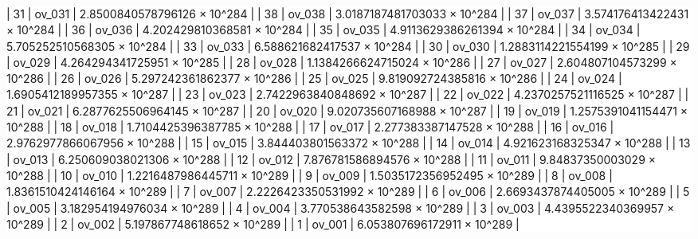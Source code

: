 | 31 | ov_031 | 2.8500840578796126 × 10^284 |
| 38 | ov_038 | 3.0187187481703033 × 10^284 |
| 37 | ov_037 | 3.574176413422431 × 10^284 |
| 36 | ov_036 | 4.202429810368581 × 10^284 |
| 35 | ov_035 | 4.9113629386261394 × 10^284 |
| 34 | ov_034 | 5.705252510568305 × 10^284 |
| 33 | ov_033 | 6.588621682417537 × 10^284 |
| 30 | ov_030 | 1.2883114221554199 × 10^285 |
| 29 | ov_029 | 4.264294341725951 × 10^285 |
| 28 | ov_028 | 1.1384266624715024 × 10^286 |
| 27 | ov_027 | 2.604807104573299 × 10^286 |
| 26 | ov_026 | 5.297242361862377 × 10^286 |
| 25 | ov_025 | 9.819092724385816 × 10^286 |
| 24 | ov_024 | 1.6905412189957355 × 10^287 |
| 23 | ov_023 | 2.7422963840848692 × 10^287 |
| 22 | ov_022 | 4.2370257521116525 × 10^287 |
| 21 | ov_021 | 6.2877625506964145 × 10^287 |
| 20 | ov_020 | 9.020735607168988 × 10^287 |
| 19 | ov_019 | 1.2575391041154471 × 10^288 |
| 18 | ov_018 | 1.7104425396387785 × 10^288 |
| 17 | ov_017 | 2.277383387147528 × 10^288 |
| 16 | ov_016 | 2.9762977866067956 × 10^288 |
| 15 | ov_015 | 3.844403801563372 × 10^288 |
| 14 | ov_014 | 4.921623168325347 × 10^288 |
| 13 | ov_013 | 6.250609038021306 × 10^288 |
| 12 | ov_012 | 7.876781586894576 × 10^288 |
| 11 | ov_011 | 9.84837350003029 × 10^288 |
| 10 | ov_010 | 1.2216487986445711 × 10^289 |
| 9 | ov_009 | 1.5035172356952495 × 10^289 |
| 8 | ov_008 | 1.8361510424146164 × 10^289 |
| 7 | ov_007 | 2.2226423350531992 × 10^289 |
| 6 | ov_006 | 2.6693437874405005 × 10^289 |
| 5 | ov_005 | 3.182954194976034 × 10^289 |
| 4 | ov_004 | 3.770538643582598 × 10^289 |
| 3 | ov_003 | 4.4395522340369957 × 10^289 |
| 2 | ov_002 | 5.197867748618652 × 10^289 |
| 1 | ov_001 | 6.053807696172911 × 10^289 |

